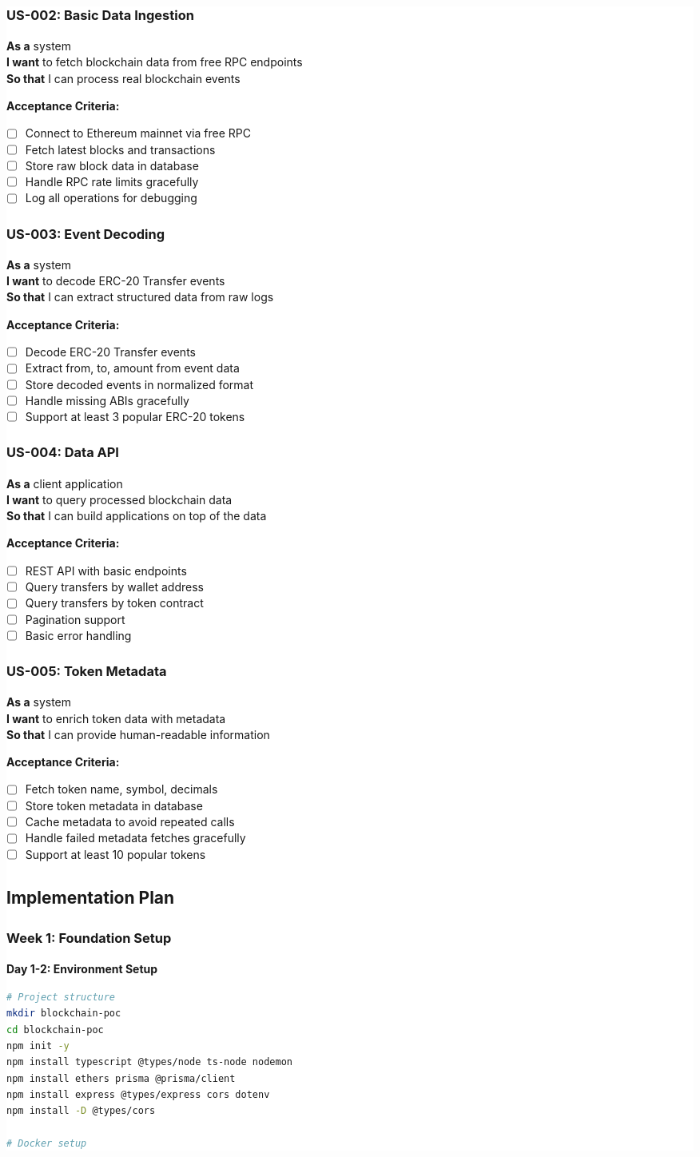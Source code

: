 ### US-002: Basic Data Ingestion
**As a** system  
**I want** to fetch blockchain data from free RPC endpoints  
**So that** I can process real blockchain events  

**Acceptance Criteria:**
- [ ] Connect to Ethereum mainnet via free RPC
- [ ] Fetch latest blocks and transactions
- [ ] Store raw block data in database
- [ ] Handle RPC rate limits gracefully
- [ ] Log all operations for debugging

### US-003: Event Decoding
**As a** system  
**I want** to decode ERC-20 Transfer events  
**So that** I can extract structured data from raw logs  

**Acceptance Criteria:**
- [ ] Decode ERC-20 Transfer events
- [ ] Extract from, to, amount from event data
- [ ] Store decoded events in normalized format
- [ ] Handle missing ABIs gracefully
- [ ] Support at least 3 popular ERC-20 tokens

### US-004: Data API
**As a** client application  
**I want** to query processed blockchain data  
**So that** I can build applications on top of the data  

**Acceptance Criteria:**
- [ ] REST API with basic endpoints
- [ ] Query transfers by wallet address
- [ ] Query transfers by token contract
- [ ] Pagination support
- [ ] Basic error handling

### US-005: Token Metadata
**As a** system  
**I want** to enrich token data with metadata  
**So that** I can provide human-readable information  

**Acceptance Criteria:**
- [ ] Fetch token name, symbol, decimals
- [ ] Store token metadata in database
- [ ] Cache metadata to avoid repeated calls
- [ ] Handle failed metadata fetches gracefully
- [ ] Support at least 10 popular tokens

## Implementation Plan

### Week 1: Foundation Setup
**Day 1-2: Environment Setup**
```bash
# Project structure
mkdir blockchain-poc
cd blockchain-poc
npm init -y
npm install typescript @types/node ts-node nodemon
npm install ethers prisma @prisma/client
npm install express @types/express cors dotenv
npm install -D @types/cors

# Docker setup
```